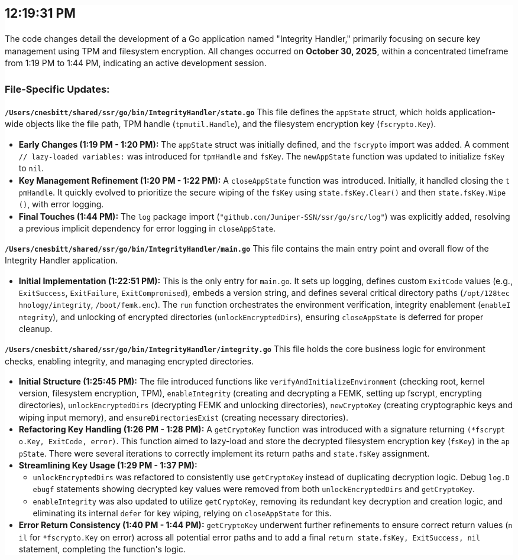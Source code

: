 ## 12:19:31 PM
The code changes detail the development of a Go application named "Integrity Handler," primarily focusing on secure key management using TPM and filesystem encryption. All changes occurred on **October 30, 2025**, within a concentrated timeframe from 1:19 PM to 1:44 PM, indicating an active development session.

### File-Specific Updates:

**`/Users/cnesbitt/shared/ssr/go/bin/IntegrityHandler/state.go`**
This file defines the `appState` struct, which holds application-wide objects like the file path, TPM handle (`tpmutil.Handle`), and the filesystem encryption key (`fscrypto.Key`).
*   **Early Changes (1:19 PM - 1:20 PM):** The `appState` struct was initially defined, and the `fscrypto` import was added. A comment `// lazy-loaded variables:` was introduced for `tpmHandle` and `fsKey`. The `newAppState` function was updated to initialize `fsKey` to `nil`.
*   **Key Management Refinement (1:20 PM - 1:22 PM):** A `closeAppState` function was introduced. Initially, it handled closing the `tpmHandle`. It quickly evolved to prioritize the secure wiping of the `fsKey` using `state.fsKey.Clear()` and then `state.fsKey.Wipe()`, with error logging.
*   **Final Touches (1:44 PM):** The `log` package import (`"github.com/Juniper-SSN/ssr/go/src/log"`) was explicitly added, resolving a previous implicit dependency for error logging in `closeAppState`.

**`/Users/cnesbitt/shared/ssr/go/bin/IntegrityHandler/main.go`**
This file contains the main entry point and overall flow of the Integrity Handler application.
*   **Initial Implementation (1:22:51 PM):** This is the only entry for `main.go`. It sets up logging, defines custom `ExitCode` values (e.g., `ExitSuccess`, `ExitFailure`, `ExitCompromised`), embeds a version string, and defines several critical directory paths (`/opt/128technology/integrity`, `/boot/femk.enc`). The `run` function orchestrates the environment verification, integrity enablement (`enableIntegrity`), and unlocking of encrypted directories (`unlockEncryptedDirs`), ensuring `closeAppState` is deferred for proper cleanup.

**`/Users/cnesbitt/shared/ssr/go/bin/IntegrityHandler/integrity.go`**
This file holds the core business logic for environment checks, enabling integrity, and managing encrypted directories.
*   **Initial Structure (1:25:45 PM):** The file introduced functions like `verifyAndInitializeEnvironment` (checking root, kernel version, filesystem encryption, TPM), `enableIntegrity` (creating and decrypting a FEMK, setting up fscrypt, encrypting directories), `unlockEncryptedDirs` (decrypting FEMK and unlocking directories), `newCryptoKey` (creating cryptographic keys and wiping input memory), and `ensureDirectoriesExist` (creating necessary directories).
*   **Refactoring Key Handling (1:26 PM - 1:28 PM):** A `getCryptoKey` function was introduced with a signature returning `(*fscrypto.Key, ExitCode, error)`. This function aimed to lazy-load and store the decrypted filesystem encryption key (`fsKey`) in the `appState`. There were several iterations to correctly implement its return paths and `state.fsKey` assignment.
*   **Streamlining Key Usage (1:29 PM - 1:37 PM):**
    *   `unlockEncryptedDirs` was refactored to consistently use `getCryptoKey` instead of duplicating decryption logic. Debug `log.Debugf` statements showing decrypted key values were removed from both `unlockEncryptedDirs` and `getCryptoKey`.
    *   `enableIntegrity` was also updated to utilize `getCryptoKey`, removing its redundant key decryption and creation logic, and eliminating its internal `defer` for key wiping, relying on `closeAppState` for this.
*   **Error Return Consistency (1:40 PM - 1:44 PM):** `getCryptoKey` underwent further refinements to ensure correct return values (`nil` for `*fscrypto.Key` on error) across all potential error paths and to add a final `return state.fsKey, ExitSuccess, nil` statement, completing the function's logic.
